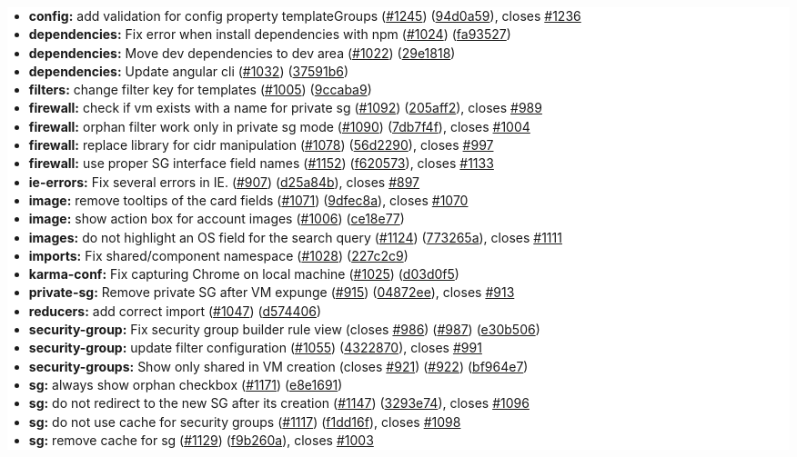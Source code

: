 - **config:** add validation for config property templateGroups ([#1245](https://github.com/bwsw/cloudstack-ui/issues/1245)) ([94d0a59](https://github.com/bwsw/cloudstack-ui/commit/94d0a59)), closes [#1236](https://github.com/bwsw/cloudstack-ui/issues/1236)
- **dependencies:** Fix error when install dependencies with npm ([#1024](https://github.com/bwsw/cloudstack-ui/issues/1024)) ([fa93527](https://github.com/bwsw/cloudstack-ui/commit/fa93527))
- **dependencies:** Move dev dependencies to dev area ([#1022](https://github.com/bwsw/cloudstack-ui/issues/1022)) ([29e1818](https://github.com/bwsw/cloudstack-ui/commit/29e1818))
- **dependencies:** Update angular cli ([#1032](https://github.com/bwsw/cloudstack-ui/issues/1032)) ([37591b6](https://github.com/bwsw/cloudstack-ui/commit/37591b6))
- **filters:** change filter key for templates ([#1005](https://github.com/bwsw/cloudstack-ui/issues/1005)) ([9ccaba9](https://github.com/bwsw/cloudstack-ui/commit/9ccaba9))
- **firewall:** check if vm exists with a name for private sg ([#1092](https://github.com/bwsw/cloudstack-ui/issues/1092)) ([205aff2](https://github.com/bwsw/cloudstack-ui/commit/205aff2)), closes [#989](https://github.com/bwsw/cloudstack-ui/issues/989)
- **firewall:** orphan filter work only in private sg mode ([#1090](https://github.com/bwsw/cloudstack-ui/issues/1090)) ([7db7f4f](https://github.com/bwsw/cloudstack-ui/commit/7db7f4f)), closes [#1004](https://github.com/bwsw/cloudstack-ui/issues/1004)
- **firewall:** replace library for cidr manipulation ([#1078](https://github.com/bwsw/cloudstack-ui/issues/1078)) ([56d2290](https://github.com/bwsw/cloudstack-ui/commit/56d2290)), closes [#997](https://github.com/bwsw/cloudstack-ui/issues/997)
- **firewall:** use proper SG interface field names ([#1152](https://github.com/bwsw/cloudstack-ui/issues/1152)) ([f620573](https://github.com/bwsw/cloudstack-ui/commit/f620573)), closes [#1133](https://github.com/bwsw/cloudstack-ui/issues/1133)
- **ie-errors:** Fix several errors in IE. ([#907](https://github.com/bwsw/cloudstack-ui/issues/907)) ([d25a84b](https://github.com/bwsw/cloudstack-ui/commit/d25a84b)), closes [#897](https://github.com/bwsw/cloudstack-ui/issues/897)
- **image:** remove tooltips of the card fields ([#1071](https://github.com/bwsw/cloudstack-ui/issues/1071)) ([9dfec8a](https://github.com/bwsw/cloudstack-ui/commit/9dfec8a)), closes [#1070](https://github.com/bwsw/cloudstack-ui/issues/1070)
- **image:** show action box for account images ([#1006](https://github.com/bwsw/cloudstack-ui/issues/1006)) ([ce18e77](https://github.com/bwsw/cloudstack-ui/commit/ce18e77))
- **images:** do not highlight an OS field for the search query ([#1124](https://github.com/bwsw/cloudstack-ui/issues/1124)) ([773265a](https://github.com/bwsw/cloudstack-ui/commit/773265a)), closes [#1111](https://github.com/bwsw/cloudstack-ui/issues/1111)
- **imports:** Fix shared/component namespace ([#1028](https://github.com/bwsw/cloudstack-ui/issues/1028)) ([227c2c9](https://github.com/bwsw/cloudstack-ui/commit/227c2c9))
- **karma-conf:** Fix capturing Chrome on local machine ([#1025](https://github.com/bwsw/cloudstack-ui/issues/1025)) ([d03d0f5](https://github.com/bwsw/cloudstack-ui/commit/d03d0f5))
- **private-sg:** Remove private SG after VM expunge ([#915](https://github.com/bwsw/cloudstack-ui/issues/915)) ([04872ee](https://github.com/bwsw/cloudstack-ui/commit/04872ee)), closes [#913](https://github.com/bwsw/cloudstack-ui/issues/913)
- **reducers:** add correct import ([#1047](https://github.com/bwsw/cloudstack-ui/issues/1047)) ([d574406](https://github.com/bwsw/cloudstack-ui/commit/d574406))
- **security-group:** Fix security group builder rule view (closes [#986](https://github.com/bwsw/cloudstack-ui/issues/986)) ([#987](https://github.com/bwsw/cloudstack-ui/issues/987)) ([e30b506](https://github.com/bwsw/cloudstack-ui/commit/e30b506))
- **security-group:** update filter configuration ([#1055](https://github.com/bwsw/cloudstack-ui/issues/1055)) ([4322870](https://github.com/bwsw/cloudstack-ui/commit/4322870)), closes [#991](https://github.com/bwsw/cloudstack-ui/issues/991)
- **security-groups:** Show only shared in VM creation (closes [#921](https://github.com/bwsw/cloudstack-ui/issues/921)) ([#922](https://github.com/bwsw/cloudstack-ui/issues/922)) ([bf964e7](https://github.com/bwsw/cloudstack-ui/commit/bf964e7))
- **sg:** always show orphan checkbox ([#1171](https://github.com/bwsw/cloudstack-ui/issues/1171)) ([e8e1691](https://github.com/bwsw/cloudstack-ui/commit/e8e1691))
- **sg:** do not redirect to the new SG after its creation ([#1147](https://github.com/bwsw/cloudstack-ui/issues/1147)) ([3293e74](https://github.com/bwsw/cloudstack-ui/commit/3293e74)), closes [#1096](https://github.com/bwsw/cloudstack-ui/issues/1096)
- **sg:** do not use cache for security groups ([#1117](https://github.com/bwsw/cloudstack-ui/issues/1117)) ([f1dd16f](https://github.com/bwsw/cloudstack-ui/commit/f1dd16f)), closes [#1098](https://github.com/bwsw/cloudstack-ui/issues/1098)
- **sg:** remove cache for sg ([#1129](https://github.com/bwsw/cloudstack-ui/issues/1129)) ([f9b260a](https://github.com/bwsw/cloudstack-ui/commit/f9b260a)), closes [#1003](https://github.com/bwsw/cloudstack-ui/issues/1003)